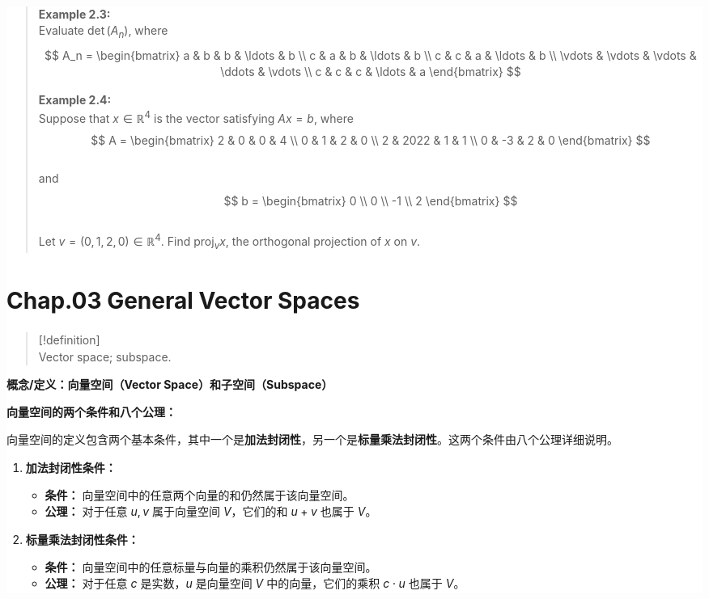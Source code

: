 > **Example 2.3:**  
> Evaluate $\det(A_n)$, where  
> $$ A_n =  
> \begin{bmatrix}  
> a & b & b & \ldots & b \\  
> c & a & b & \ldots & b \\  
> c & c & a & \ldots & b \\  
> \vdots & \vdots & \vdots & \ddots & \vdots \\  
> c & c & c & \ldots & a  
> \end{bmatrix}  
> $$  
>   
> **Example 2.4:**  
> Suppose that $x \in \mathbb{R}^4$ is the vector satisfying $Ax = b$, where  
> $$ A =  
> \begin{bmatrix}  
> 2 & 0 & 0 & 4 \\  
> 0 & 1 & 2 & 0 \\  
> 2 & 2022 & 1 & 1 \\  
> 0 & -3 & 2 & 0  
> \end{bmatrix}  
> $$  
> and  
> $$ b =  
> \begin{bmatrix}  
> 0 \\  
> 0 \\  
> -1 \\  
> 2  
> \end{bmatrix}  
> $$  
> Let $v = (0, 1, 2, 0) \in \mathbb{R}^4$. Find $\text{proj}_v x$, the orthogonal projection of $x$ on $v$.  
  
# Chap.03 General Vector Spaces  
  
> [!definition]  
> Vector space; subspace.  
  
**概念/定义：向量空间（Vector Space）和子空间（Subspace）**  
  
**向量空间的两个条件和八个公理：**  
  
向量空间的定义包含两个基本条件，其中一个是**加法封闭性**，另一个是**标量乘法封闭性**。这两个条件由八个公理详细说明。  
  
1. **加法封闭性条件：**  
   - **条件：** 向量空间中的任意两个向量的和仍然属于该向量空间。  
   - **公理：** 对于任意 $u, v$ 属于向量空间 $V$，它们的和 $u + v$ 也属于 $V$。  
  
2. **标量乘法封闭性条件：**  
   - **条件：** 向量空间中的任意标量与向量的乘积仍然属于该向量空间。  
   - **公理：** 对于任意 $c$ 是实数，$u$ 是向量空间 $V$ 中的向量，它们的乘积 $c \cdot u$ 也属于 $V$。  
  